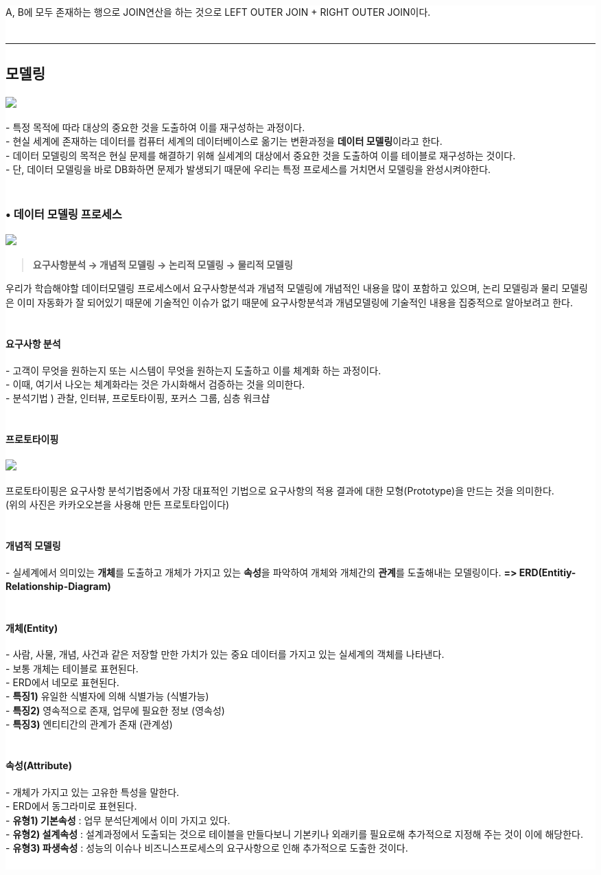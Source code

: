 A, B에 모두 존재하는 행으로 JOIN연산을 하는 것으로 LEFT OUTER JOIN + RIGHT OUTER JOIN이다.<br><br>

---

## 모델링

<img src="https://img1.daumcdn.net/thumb/R1280x0/?scode=mtistory2&fname=https%3A%2F%2Fk.kakaocdn.net%2Fdn%2FumtJ1%2FbtrQAw92MhT%2FluOTrcVcD0NMdPGOE28AXk%2Fimg.png" width="80%"/>

\- 특정 목적에 따라 대상의 중요한 것을 도출하여 이를 재구성하는 과정이다.<br>
\- 현실 세계에 존재하는 데이터를 컴퓨터 세계의 데이터베이스로 옮기는 변환과정을 <b>데이터 모델링</b>이라고 한다.<br>
\- 데이터 모델링의 목적은 현실 문제를 해결하기 위해 실세계의 대상에서 중요한 것을 도출하여 이를 테이블로 재구성하는 것이다.<br>
\- 단, 데이터 모델링을 바로 DB화하면 문제가 발생되기 때문에 우리는 특정 프로세스를 거치면서 모델링을 완성시켜야한다.<br><br>

### • 데이터 모델링 프로세스

<img src="https://img1.daumcdn.net/thumb/R1280x0/?scode=mtistory2&fname=https%3A%2F%2Fk.kakaocdn.net%2Fdn%2FunU4Y%2FbtrQEaq3XoE%2FXSejztvy4qtfdrsBAYmFkk%2Fimg.png" width="90%"/>

> <b>요구사항분석 → 개념적 모델링 → 논리적 모델링 → 물리적 모델링</b>

우리가 학습해야할 데이터모델링 프로세스에서 요구사항분석과 개념적 모델링에 개념적인 내용을 많이 포함하고 있으며, 논리 모델링과 물리 모델링은 이미 자동화가 잘 되어있기 때문에 기술적인 이슈가 없기 때문에 요구사항분석과 개념모델링에 기술적인 내용을 집중적으로 알아보려고 한다.<br><br>

#### <b>요구사항 분석</b>

\- 고객이 무엇을 원하는지 또는 시스템이 무엇을 원하는지 도출하고 이를 체계화 하는 과정이다.<br>
\- 이때, 여기서 나오는 체계화라는 것은 가시화해서 검증하는 것을 의미한다.<br>
\- 분석기법 ) 관찰, 인터뷰, 프로토타이핑, 포커스 그룹, 심층 워크샵<br><br>

#### <b>프로토타이핑</b>

<img src="https://img1.daumcdn.net/thumb/R1280x0/?scode=mtistory2&fname=https%3A%2F%2Fk.kakaocdn.net%2Fdn%2FcUOwYQ%2FbtrQDE0dDCu%2FnHnZzTkEkHn1u9kauSqWNk%2Fimg.png" width="70%"/>

프로토타이핑은 요구사항 분석기법중에서 가장 대표적인 기법으로 요구사항의 적용 결과에 대한 모형(Prototype)을 만드는 것을 의미한다.<br>
(위의 사진은 카카오오븐을 사용해 만든 프로토타입이다)<br><br>

#### <b>개념적 모델링</b>

\- 실세계에서 의미있는 <b>개체</b>를 도출하고 개체가 가지고 있는 <b>속성</b>을 파악하여 개체와 개체간의 <b>관계</b>를 도출해내는 모델링이다. <b>=> ERD(Entitiy-Relationship-Diagram)</b><br><br>

#### <b>개체(Entity)</b>

\- 사람, 사물, 개념, 사건과 같은 저장할 만한 가치가 있는 중요 데이터를 가지고 있는 실세계의 객체를 나타낸다.<br>
\- 보통 개체는 테이블로 표현된다.<br>
\- ERD에서 네모로 표현된다.<br>
\- <b>특징1)</b> 유일한 식별자에 의해 식별가능 (식별가능)<br>
\- <b>특징2)</b> 영속적으로 존재, 업무에 필요한 정보 (영속성)<br>
\- <b>특징3)</b> 엔티티간의 관계가 존재 (관계성)<br><br>

#### <b>속성(Attribute)</b>

\- 개체가 가지고 있는 고유한 특성을 말한다.<br>
\- ERD에서 동그라미로 표현된다.<br>
\- <b>유형1) 기본속성</b> : 업무 분석단계에서 이미 가지고 있다.<br>
\- <b>유형2) 설계속성</b> : 설계과정에서 도출되는 것으로 테이블을 만들다보니 기본키나 외래키를 필요로해 추가적으로 지정해 주는 것이 이에 해당한다.<br>
\- <b>유형3) 파생속성</b> : 성능의 이슈나 비즈니스프로세스의 요구사항으로 인해 추가적으로 도출한 것이다.<br><br>
